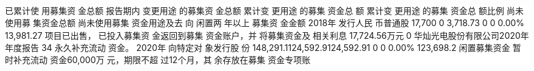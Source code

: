 已累计使
用募集资
金总额
报告期内
变更用途
的募集资
金总额
累计变
更用途
的募集
资金总
额
累计变
更用途
的募集
资金总
额比例
尚未使用募
集资金总额
尚未使用募集
资金用途及去
向
闲置两
年以上
募集资
金金额
2018年
发行人民
币普通股
17,700
0
3,718.73
0
0
0.00%
13,981.27
项目已出售，
已投入募集资
金返回到募集
资金账户，并
将募集资金及
相关利息
17,724.56万元
0
华灿光电股份有限公司2020年年度报告
34
永久补充流动
资金。
2020年
向特定对
象发行股
份
148,291.1124,592.9124,592.91
0
0
0.00%
123,698.2
闲置募集资金
暂时补充流动
资金60,000万
元，期限不超
过12个月，其
余存放在募集
资金专项账